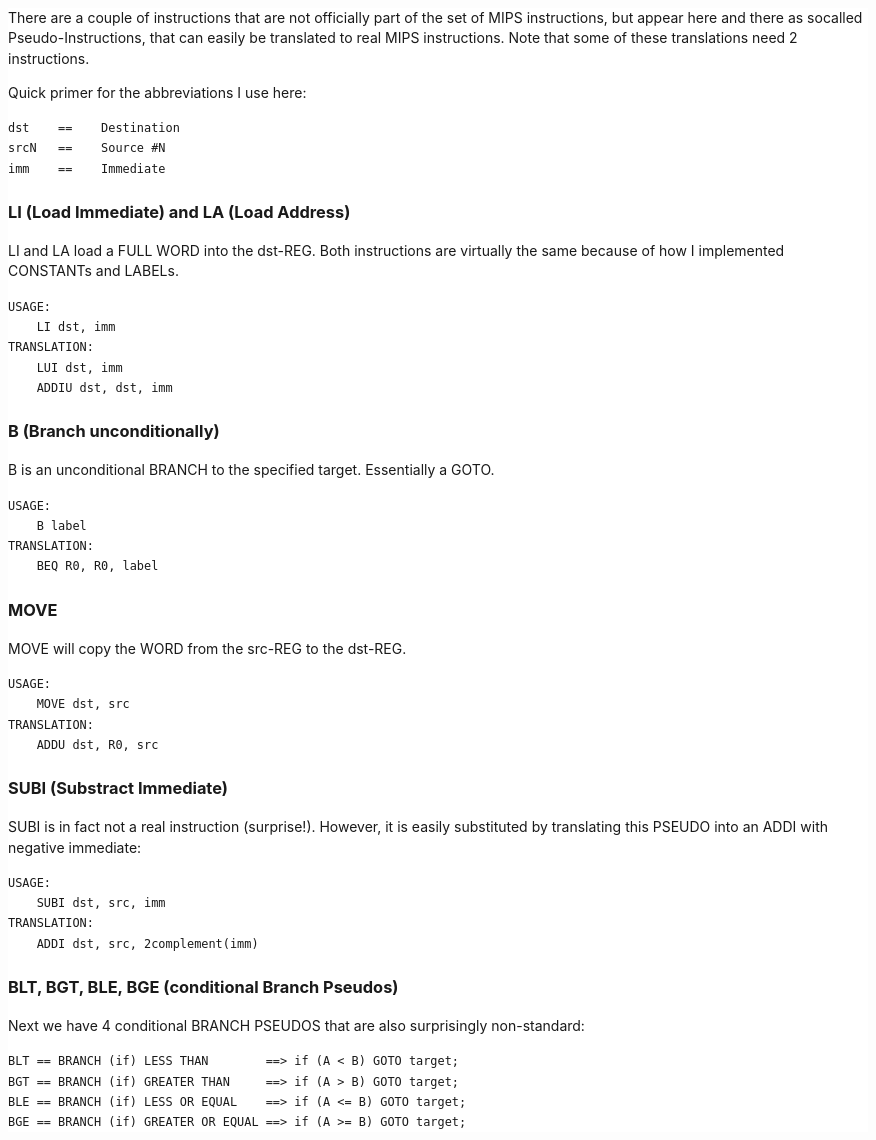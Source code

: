 There are a couple of instructions that are not officially part of the set of MIPS instructions, but appear here and there as socalled Pseudo-Instructions, that can easily be translated to real MIPS instructions. Note that some of these translations need 2 instructions.

Quick primer for the abbreviations I use here:

    dst    ==    Destination
    srcN   ==    Source #N
    imm    ==    Immediate

### LI (Load Immediate) and LA (Load Address)
LI and LA load a FULL WORD into the dst-REG. Both instructions are virtually the same because of how I implemented CONSTANTs and LABELs.

	USAGE:
		LI dst, imm
	TRANSLATION:
		LUI dst, imm
		ADDIU dst, dst, imm

### B (Branch unconditionally)
B is an unconditional BRANCH to the specified target. Essentially a GOTO.

	USAGE:
		B label
	TRANSLATION:
		BEQ R0, R0, label

### MOVE
MOVE will copy the WORD from the src-REG to the dst-REG.

	USAGE:
		MOVE dst, src
	TRANSLATION:
		ADDU dst, R0, src

### SUBI (Substract Immediate)
SUBI is in fact not a real instruction (surprise!). However, it is easily substituted by translating this PSEUDO into an ADDI with negative immediate:

	USAGE:
		SUBI dst, src, imm
	TRANSLATION:
		ADDI dst, src, 2complement(imm)

### BLT, BGT, BLE, BGE (conditional Branch Pseudos)
Next we have 4 conditional BRANCH PSEUDOS that are also surprisingly non-standard:

    BLT == BRANCH (if) LESS THAN		==> if (A < B) GOTO target;
    BGT == BRANCH (if) GREATER THAN		==> if (A > B) GOTO target;
    BLE == BRANCH (if) LESS OR EQUAL	==> if (A <= B) GOTO target;
    BGE == BRANCH (if) GREATER OR EQUAL	==> if (A >= B) GOTO target;
